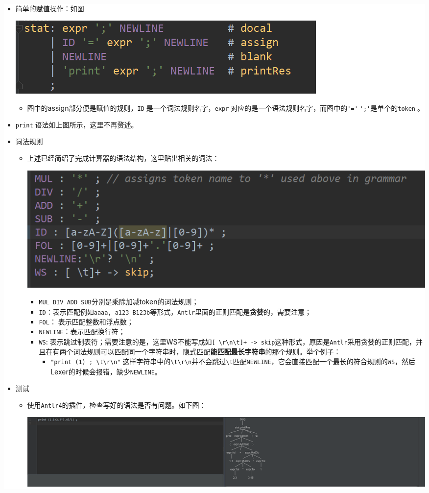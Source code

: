   - 简单的赋值操作：如图

    ![赋值](Antlr4使用心得\素材06.png)

    - 图中的assign部分便是赋值的规则，`ID` 是一个词法规则名字，`expr` 对应的是一个语法规则名字，而图中的`'='` `';'`是单个的`token` 。

  - `print` 语法如上图所示，这里不再赘述。

- 词法规则

  - 上述已经简绍了完成计算器的语法结构，这里贴出相关的词法：

    ![词法](Antlr4使用心得\素材07.png)

    - `MUL DIV ADD SUB`分别是乘除加减token的词法规则；
    - `ID`：表示匹配例如`aaaa, a123 B123b`等形式，`Antlr`里面的正则匹配是**贪婪**的，需要注意；
    - `FOL`： 表示匹配整数和浮点数；
    - `NEWLINE`：表示匹配换行符； 
    - `WS`: 表示跳过制表符；需要注意的是，这里WS不能写成如`[ \r\n\t]+ -> skip`这种形式，原因是`Antlr`采用贪婪的正则匹配，并且在有两个词法规则可以匹配同一个字符串时，隐式匹配**能匹配最长字符串**的那个规则。举个例子：
      - `"print (1) ; \t\r\n"` 这样字符串中的`\t\r\n`并不会跳过`\t`匹配`NEWLINE`，它会直接匹配一个最长的符合规则的`WS`，然后Lexer的时候会报错，缺少`NEWLINE`。

- 测试

  - 使用`Antlr4`的插件，检查写好的语法是否有问题。如下图：

    ![语法树](Antlr4使用心得\素材08.png)
